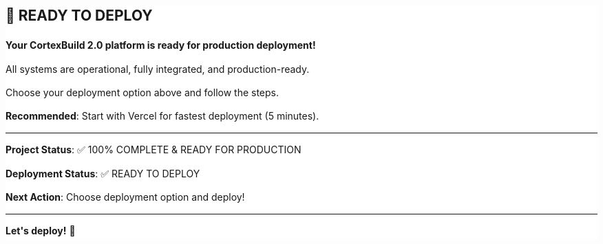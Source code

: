 
## 🎉 READY TO DEPLOY

**Your CortexBuild 2.0 platform is ready for production deployment!**

All systems are operational, fully integrated, and production-ready.

Choose your deployment option above and follow the steps.

**Recommended**: Start with Vercel for fastest deployment (5 minutes).

---

**Project Status**: ✅ 100% COMPLETE & READY FOR PRODUCTION

**Deployment Status**: ✅ READY TO DEPLOY

**Next Action**: Choose deployment option and deploy!

---

**Let's deploy!** 🚀

